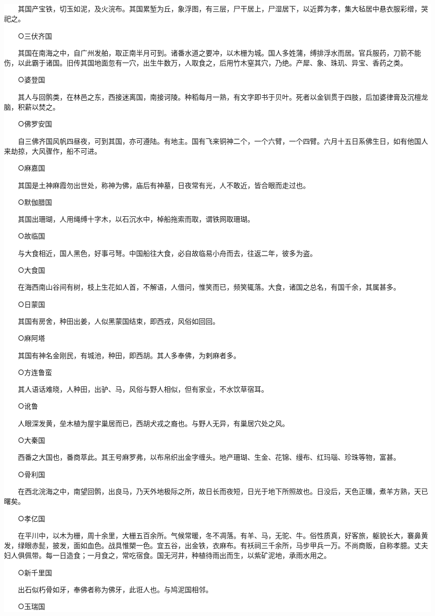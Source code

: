 　　其国产宝铁，切玉如泥，及火浣布。其国累堑为丘，象浮图，有三层，尸干居上，尸湿居下，以近葬为孝，集大毡居中悬衣服彩缯，哭祀之。 

　　○三伏齐国 

　　其国在南海之中，自广州发舶，取正南半月可到。诸番水道之要冲，以木栅为城。国人多姓蒲，缚排浮水而居。官兵服药，刀箭不能伤，以此霸于诸国。旧传其国地面忽有一穴，出生牛数万，人取食之，后用竹木窒其穴，乃绝。产犀、象、珠玑、异宝、香药之类。 

　　○婆登国 

　　其人与回鹘类，在林邑之东，西接迷离国，南接诃陵。种稻每月一熟，有文字即书于贝叶。死者以金钏贯于四肢，后加婆律膏及沉檀龙脑，积薪以焚之。 

　　○佛罗安国 

　　自三佛齐国风帆四昼夜，可到其国，亦可遵陆。有地主。国有飞来铜神二个，一个六臂，一个四臂。六月十五日系佛生日，如有他国人来劫掠，大风骤作，船不可进。 

　　○麻嘉国 

　　其国是土神麻霞勿出世处，称神为佛，庙后有神墓，日夜常有光，人不敢近，皆合眼而走过也。 

　　○默伽腊国 

　　其国出珊瑚，人用绳缚十字木，以石沉水中，棹船拖索而取，谓铁网取珊瑚。 

　　○故临国 

　　与大食相近，国人黑色，好事弓弩。中国船往大食，必自故临易小舟而去，往返二年，彼多为盗。 

　　○大食国 

　　在海西南山谷间有树，枝上生花如人首，不解语，人借问，惟笑而已，频笑辄落。大食，诸国之总名，有国千余，其属甚多。 

　　○日蒙国 

　　其国有房舍，种田出姜，人似黑蒙国结束，即西戎，风俗如回回。 

　　○麻阿塔 

　　其国有神名金刚民，有城池，种田，即西胡。其人多奉佛，为剌麻者多。 

　　○方连鲁蛮 

　　其人语话难晓，人种田，出驴、马，风俗与野人相似，但有家业，不水饮草宿耳。 

　　○讹鲁 

　　人眼深发黄，垒木植为屋宇巢居而已，西胡犬戎之裔也。与野人无异，有巢居穴处之风。 

　　○大秦国 

　　西番之大国也，番商萃此。其王号麻罗弗，以布帛织出金字缠头。地产珊瑚、生金、花锦、缦布、红玛瑙、珍珠等物，富甚。 

　　○骨利国 

　　在西北浣海之中，南望回鹘，出良马，乃天外地极际之所，故日长而夜短，日光于地下所照故也。日没后，天色正曛，煮羊方熟，天已曙矣。 

　　○孝亿国 

　　在平川中，以木为栅，周十余里，大栅五百余所。气候常暖，冬不凋落。有羊、马，无驼、牛。俗性质真，好客旅，躯貌长大，褰鼻黄发，绿眼赤髭，披发，面如血色。战具惟槊一色。宜五谷，出金铁，衣麻布。有袄祠三千余所，马步甲兵一万。不尚商贩，自称孝臆。丈夫妇人俱佩带。每一日造食；一月食之，常吃宿食。国无河井，种植待雨出而生，以紫矿泥地，承雨水用之。 

　　○新千里国 

　　出石似朽骨如牙，奉佛者称为佛牙，此诳人也。与鸠泥国相邻。 

　　○玉瑞国 
